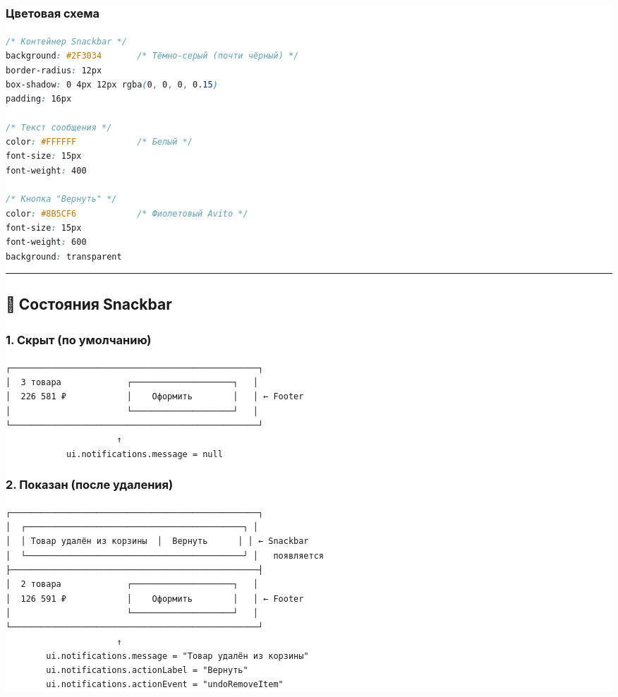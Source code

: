 ### Цветовая схема

```css
/* Контейнер Snackbar */
background: #2F3034       /* Тёмно-серый (почти чёрный) */
border-radius: 12px
box-shadow: 0 4px 12px rgba(0, 0, 0, 0.15)
padding: 16px

/* Текст сообщения */
color: #FFFFFF            /* Белый */
font-size: 15px
font-weight: 400

/* Кнопка "Вернуть" */
color: #8B5CF6            /* Фиолетовый Avito */
font-size: 15px
font-weight: 600
background: transparent
```

---

## 📱 Состояния Snackbar

### 1. Скрыт (по умолчанию)
```
┌─────────────────────────────────────────────────┐
│  3 товара             ┌────────────────────┐   │
│  226 581 ₽            │    Оформить        │   │ ← Footer
│                       └────────────────────┘   │
└─────────────────────────────────────────────────┘
                      ↑
            ui.notifications.message = null
```

### 2. Показан (после удаления)
```
┌─────────────────────────────────────────────────┐
│  ┌───────────────────────────────────────────┐ │
│  │ Товар удалён из корзины  │  Вернуть      │ │ ← Snackbar
│  └───────────────────────────────────────────┘ │   появляется
├─────────────────────────────────────────────────┤
│  2 товара             ┌────────────────────┐   │
│  126 591 ₽            │    Оформить        │   │ ← Footer
│                       └────────────────────┘   │
└─────────────────────────────────────────────────┘
                      ↑
        ui.notifications.message = "Товар удалён из корзины"
        ui.notifications.actionLabel = "Вернуть"
        ui.notifications.actionEvent = "undoRemoveItem"
```
